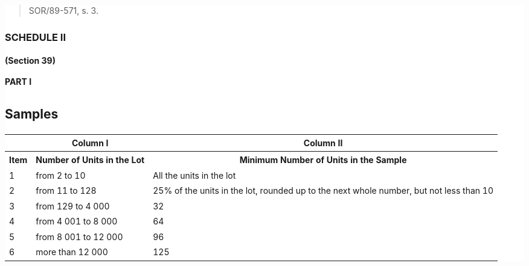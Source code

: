 > SOR/89-571, s. 3.




### **SCHEDULE II** 
**(Section 39)**

**PART I** 
## Samples

<table>
<tr>
<th></th>
<th>Column I</th>
<th>Column II</th>
</tr>
<tr>
<th>Item</th>
<th>Number of Units in the Lot</th>
<th>Minimum Number of Units in the Sample</th>
</tr>
<tr>
<td>1</td>
<td>from 2 to 10</td>
<td>All the units in the lot</td>
</tr>
<tr>
<td>2</td>
<td>from 11 to 128</td>
<td>25% of the units in the lot, rounded up to the next whole number, but not less than 10</td>
</tr>
<tr>
<td>3</td>
<td>from 129 to 4 000</td>
<td>32</td>
</tr>
<tr>
<td>4</td>
<td>from 4 001 to 8 000</td>
<td>64</td>
</tr>
<tr>
<td>5</td>
<td>from 8 001 to 12 000</td>
<td>96</td>
</tr>
<tr>
<td>6</td>
<td>more than 12 000</td>
<td>125</td>
</tr>
</table>

